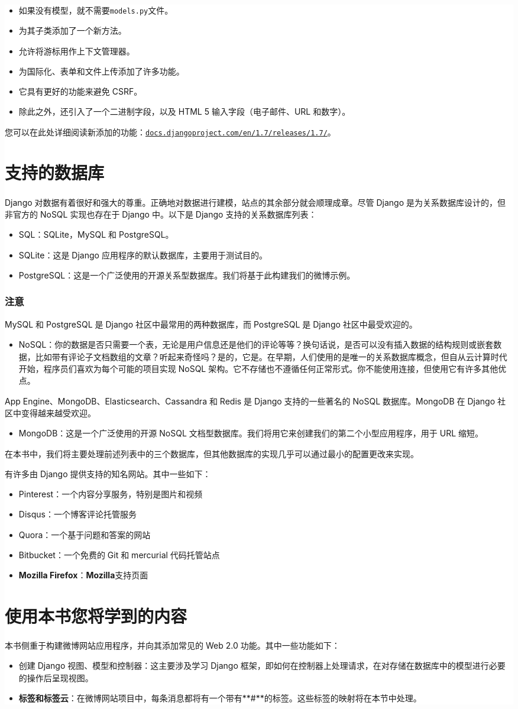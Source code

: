 +   如果没有模型，就不需要`models.py`文件。

+   为其子类添加了一个新方法。

+   允许将游标用作上下文管理器。

+   为国际化、表单和文件上传添加了许多功能。

+   它具有更好的功能来避免 CSRF。

+   除此之外，还引入了一个二进制字段，以及 HTML 5 输入字段（电子邮件、URL 和数字）。

您可以在此处详细阅读新添加的功能：[`docs.djangoproject.com/en/1.7/releases/1.7/`](https://docs.djangoproject.com/en/1.7/releases/1.7/)。

# 支持的数据库

Django 对数据有着很好和强大的尊重。正确地对数据进行建模，站点的其余部分就会顺理成章。尽管 Django 是为关系数据库设计的，但非官方的 NoSQL 实现也存在于 Django 中。以下是 Django 支持的关系数据库列表：

+   SQL：SQLite，MySQL 和 PostgreSQL。

+   SQLite：这是 Django 应用程序的默认数据库，主要用于测试目的。

+   PostgreSQL：这是一个广泛使用的开源关系型数据库。我们将基于此构建我们的微博示例。

### 注意

MySQL 和 PostgreSQL 是 Django 社区中最常用的两种数据库，而 PostgreSQL 是 Django 社区中最受欢迎的。

+   NoSQL：你的数据是否只需要一个表，无论是用户信息还是他们的评论等等？换句话说，是否可以没有插入数据的结构规则或嵌套数据，比如带有评论子文档数组的文章？听起来奇怪吗？是的，它是。在早期，人们使用的是唯一的关系数据库概念，但自从云计算时代开始，程序员们喜欢为每个可能的项目实现 NoSQL 架构。它不存储也不遵循任何正常形式。你不能使用连接，但使用它有许多其他优点。

App Engine、MongoDB、Elasticsearch、Cassandra 和 Redis 是 Django 支持的一些著名的 NoSQL 数据库。MongoDB 在 Django 社区中变得越来越受欢迎。

+   MongoDB：这是一个广泛使用的开源 NoSQL 文档型数据库。我们将用它来创建我们的第二个小型应用程序，用于 URL 缩短。

在本书中，我们将主要处理前述列表中的三个数据库，但其他数据库的实现几乎可以通过最小的配置更改来实现。

有许多由 Django 提供支持的知名网站。其中一些如下：

+   Pinterest：一个内容分享服务，特别是图片和视频

+   Disqus：一个博客评论托管服务

+   Quora：一个基于问题和答案的网站

+   Bitbucket：一个免费的 Git 和 mercurial 代码托管站点

+   **Mozilla Firefox**：**Mozilla**支持页面

# 使用本书您将学到的内容

本书侧重于构建微博网站应用程序，并向其添加常见的 Web 2.0 功能。其中一些功能如下：

+   创建 Django 视图、模型和控制器：这主要涉及学习 Django 框架，即如何在控制器上处理请求，在对存储在数据库中的模型进行必要的操作后呈现视图。

+   **标签和标签云**：在微博网站项目中，每条消息都将有一个带有**#**的标签。这些标签的映射将在本节中处理。

